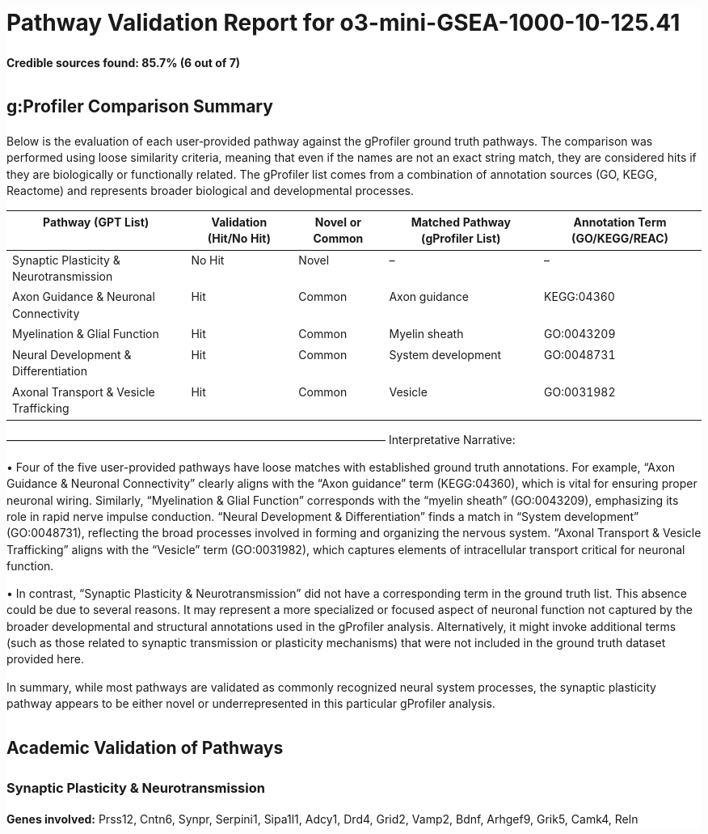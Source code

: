 # Pathway Validation Report for o3-mini-GSEA-1000-10-125.41

**Credible sources found: 85.7% (6 out of 7)**

## g:Profiler Comparison Summary
Below is the evaluation of each user‐provided pathway against the gProfiler ground truth pathways. The comparison was performed using loose similarity criteria, meaning that even if the names are not an exact string match, they are considered hits if they are biologically or functionally related. The gProfiler list comes from a combination of annotation sources (GO, KEGG, Reactome) and represents broader biological and developmental processes.

| Pathway (GPT List)                         | Validation (Hit/No Hit) | Novel or Common | Matched Pathway (gProfiler List) | Annotation Term (GO/KEGG/REAC)  |
|--------------------------------------------|-------------------------|-----------------|----------------------------------|-------------------------------|
| Synaptic Plasticity & Neurotransmission    | No Hit                  | Novel           | –                                | –                             |
| Axon Guidance & Neuronal Connectivity      | Hit                     | Common          | Axon guidance                    | KEGG:04360                    |
| Myelination & Glial Function               | Hit                     | Common          | Myelin sheath                    | GO:0043209                    |
| Neural Development & Differentiation       | Hit                     | Common          | System development               | GO:0048731                    |
| Axonal Transport & Vesicle Trafficking       | Hit                     | Common          | Vesicle                          | GO:0031982                    |

–––––––––––––––––––––––––––––––––––––––––––––––––––––––––––––––––––
Interpretative Narrative:

• Four of the five user-provided pathways have loose matches with established ground truth annotations. For example, “Axon Guidance & Neuronal Connectivity” clearly aligns with the “Axon guidance” term (KEGG:04360), which is vital for ensuring proper neuronal wiring. Similarly, “Myelination & Glial Function” corresponds with the “myelin sheath” (GO:0043209), emphasizing its role in rapid nerve impulse conduction. “Neural Development & Differentiation” finds a match in “System development” (GO:0048731), reflecting the broad processes involved in forming and organizing the nervous system. “Axonal Transport & Vesicle Trafficking” aligns with the “Vesicle” term (GO:0031982), which captures elements of intracellular transport critical for neuronal function.

• In contrast, “Synaptic Plasticity & Neurotransmission” did not have a corresponding term in the ground truth list. This absence could be due to several reasons. It may represent a more specialized or focused aspect of neuronal function not captured by the broader developmental and structural annotations used in the gProfiler analysis. Alternatively, it might invoke additional terms (such as those related to synaptic transmission or plasticity mechanisms) that were not included in the ground truth dataset provided here.

In summary, while most pathways are validated as commonly recognized neural system processes, the synaptic plasticity pathway appears to be either novel or underrepresented in this particular gProfiler analysis.

## Academic Validation of Pathways
### Synaptic Plasticity & Neurotransmission
**Genes involved:** Prss12, Cntn6, Synpr, Serpini1, Sipa1l1, Adcy1, Drd4, Grid2, Vamp2, Bdnf, Arhgef9, Grik5, Camk4, Reln
